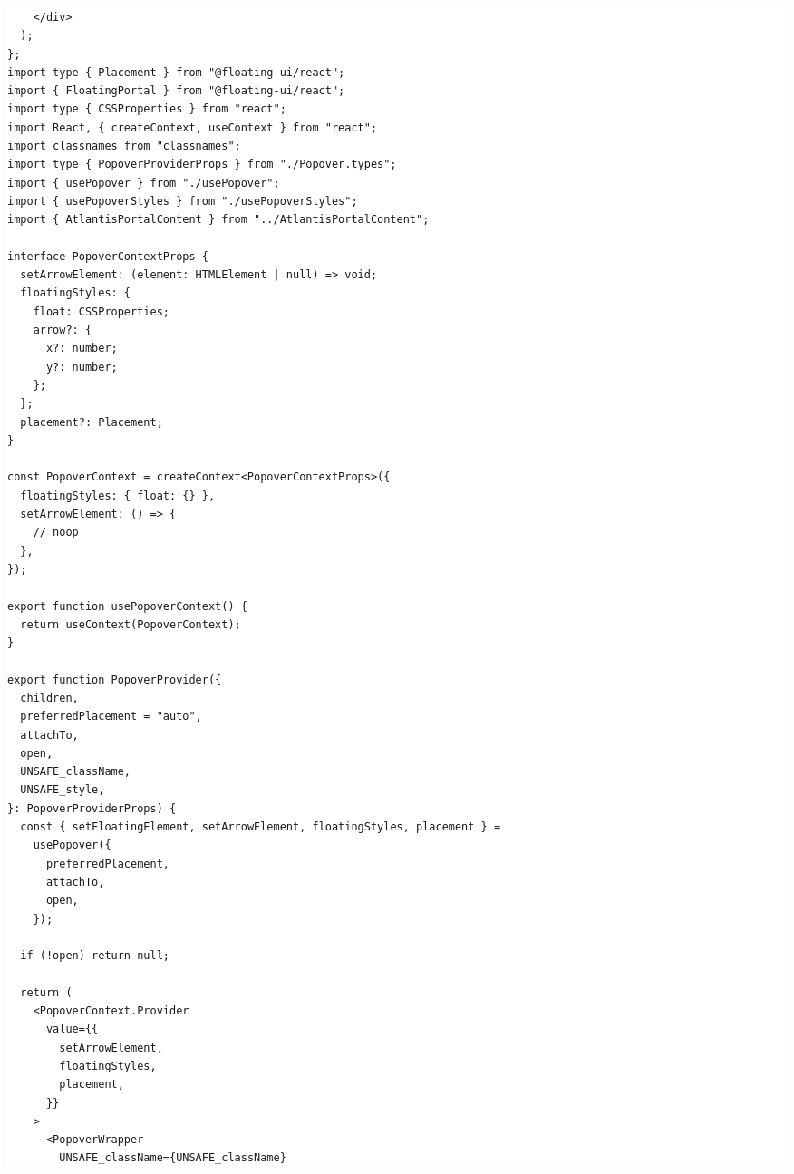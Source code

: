 ```tsx
    </div>
  );
};
import type { Placement } from "@floating-ui/react";
import { FloatingPortal } from "@floating-ui/react";
import type { CSSProperties } from "react";
import React, { createContext, useContext } from "react";
import classnames from "classnames";
import type { PopoverProviderProps } from "./Popover.types";
import { usePopover } from "./usePopover";
import { usePopoverStyles } from "./usePopoverStyles";
import { AtlantisPortalContent } from "../AtlantisPortalContent";

interface PopoverContextProps {
  setArrowElement: (element: HTMLElement | null) => void;
  floatingStyles: {
    float: CSSProperties;
    arrow?: {
      x?: number;
      y?: number;
    };
  };
  placement?: Placement;
}

const PopoverContext = createContext<PopoverContextProps>({
  floatingStyles: { float: {} },
  setArrowElement: () => {
    // noop
  },
});

export function usePopoverContext() {
  return useContext(PopoverContext);
}

export function PopoverProvider({
  children,
  preferredPlacement = "auto",
  attachTo,
  open,
  UNSAFE_className,
  UNSAFE_style,
}: PopoverProviderProps) {
  const { setFloatingElement, setArrowElement, floatingStyles, placement } =
    usePopover({
      preferredPlacement,
      attachTo,
      open,
    });

  if (!open) return null;

  return (
    <PopoverContext.Provider
      value={{
        setArrowElement,
        floatingStyles,
        placement,
      }}
    >
      <PopoverWrapper
        UNSAFE_className={UNSAFE_className}
```
